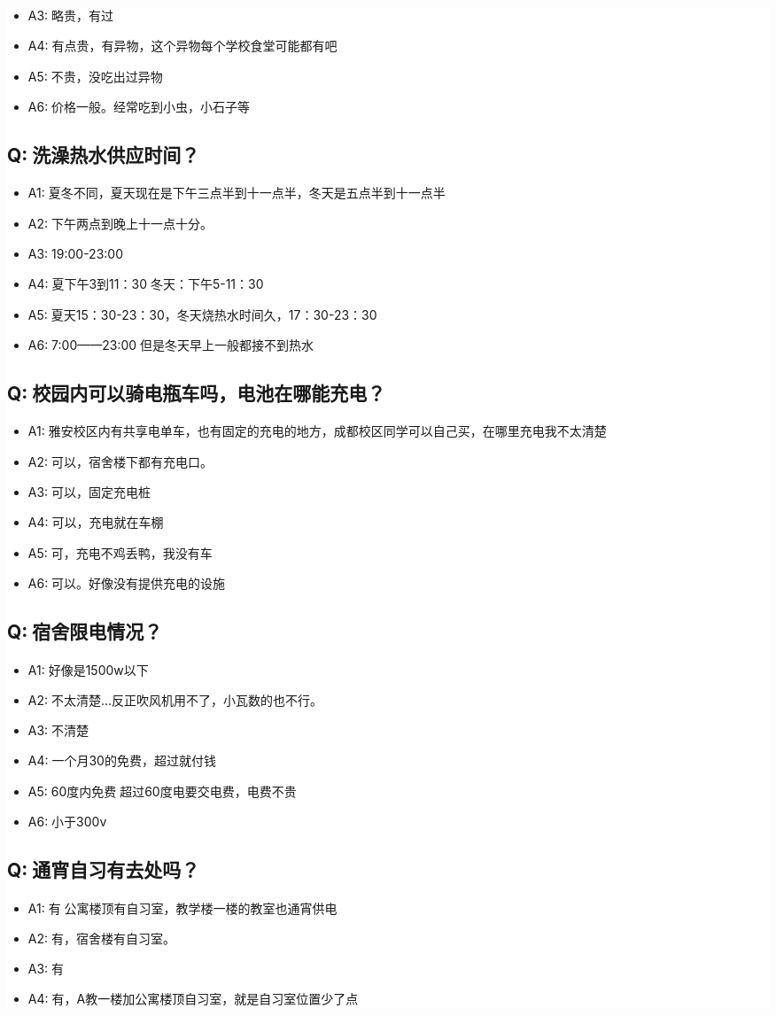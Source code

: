 - A3: 略贵，有过

- A4: 有点贵，有异物，这个异物每个学校食堂可能都有吧

- A5: 不贵，没吃出过异物

- A6: 价格一般。经常吃到小虫，小石子等

## Q: 洗澡热水供应时间？

- A1: 夏冬不同，夏天现在是下午三点半到十一点半，冬天是五点半到十一点半

- A2: 下午两点到晚上十一点十分。

- A3: 19:00-23:00

- A4: 夏下午3到11：30   冬天：下午5-11：30

- A5: 夏天15：30-23：30，冬天烧热水时间久，17：30-23：30

- A6: 7:00——23:00  但是冬天早上一般都接不到热水

## Q: 校园内可以骑电瓶车吗，电池在哪能充电？

- A1: 雅安校区内有共享电单车，也有固定的充电的地方，成都校区同学可以自己买，在哪里充电我不太清楚

- A2: 可以，宿舍楼下都有充电口。

- A3: 可以，固定充电桩

- A4: 可以，充电就在车棚

- A5: 可，充电不鸡丢鸭，我没有车

- A6: 可以。好像没有提供充电的设施

## Q: 宿舍限电情况？

- A1: 好像是1500w以下

- A2: 不太清楚…反正吹风机用不了，小瓦数的也不行。

- A3: 不清楚

- A4: 一个月30的免费，超过就付钱

- A5: 60度内免费 超过60度电要交电费，电费不贵

- A6: 小于300v

## Q: 通宵自习有去处吗？

- A1: 有 公寓楼顶有自习室，教学楼一楼的教室也通宵供电

- A2: 有，宿舍楼有自习室。

- A3: 有

- A4: 有，A教一楼加公寓楼顶自习室，就是自习室位置少了点
